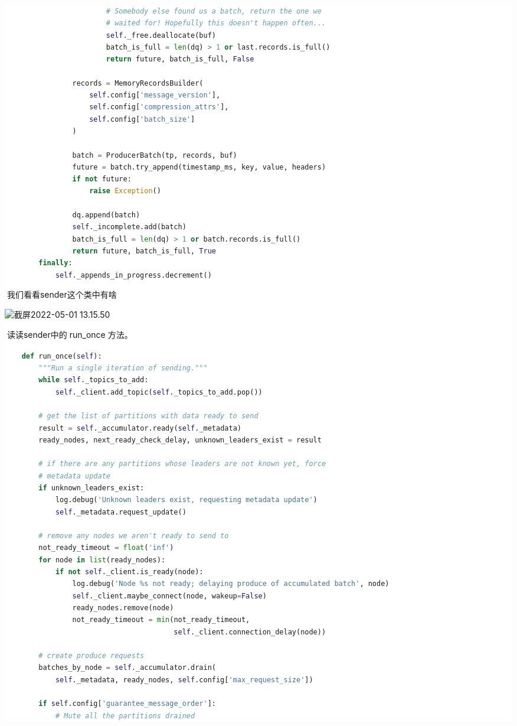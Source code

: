 ```python
                        # Somebody else found us a batch, return the one we
                        # waited for! Hopefully this doesn't happen often...
                        self._free.deallocate(buf)
                        batch_is_full = len(dq) > 1 or last.records.is_full()
                        return future, batch_is_full, False

                records = MemoryRecordsBuilder(
                    self.config['message_version'],
                    self.config['compression_attrs'],
                    self.config['batch_size']
                )

                batch = ProducerBatch(tp, records, buf)
                future = batch.try_append(timestamp_ms, key, value, headers)
                if not future:
                    raise Exception()

                dq.append(batch)
                self._incomplete.add(batch)
                batch_is_full = len(dq) > 1 or batch.records.is_full()
                return future, batch_is_full, True
        finally:
            self._appends_in_progress.decrement()

```

​		我们看看sender这个类中有啥

![截屏2022-05-01 13.15.50](kafka_API%E5%AE%9E%E6%88%98.assets/%E6%88%AA%E5%B1%8F2022-05-01%2013.15.50.jpg)

​		读读sender中的 run_once 方法。

```python
    def run_once(self):
        """Run a single iteration of sending."""
        while self._topics_to_add:
            self._client.add_topic(self._topics_to_add.pop())

        # get the list of partitions with data ready to send
        result = self._accumulator.ready(self._metadata)
        ready_nodes, next_ready_check_delay, unknown_leaders_exist = result

        # if there are any partitions whose leaders are not known yet, force
        # metadata update
        if unknown_leaders_exist:
            log.debug('Unknown leaders exist, requesting metadata update')
            self._metadata.request_update()

        # remove any nodes we aren't ready to send to
        not_ready_timeout = float('inf')
        for node in list(ready_nodes):
            if not self._client.is_ready(node):
                log.debug('Node %s not ready; delaying produce of accumulated batch', node)
                self._client.maybe_connect(node, wakeup=False)
                ready_nodes.remove(node)
                not_ready_timeout = min(not_ready_timeout,
                                        self._client.connection_delay(node))

        # create produce requests
        batches_by_node = self._accumulator.drain(
            self._metadata, ready_nodes, self.config['max_request_size'])

        if self.config['guarantee_message_order']:
            # Mute all the partitions drained
```